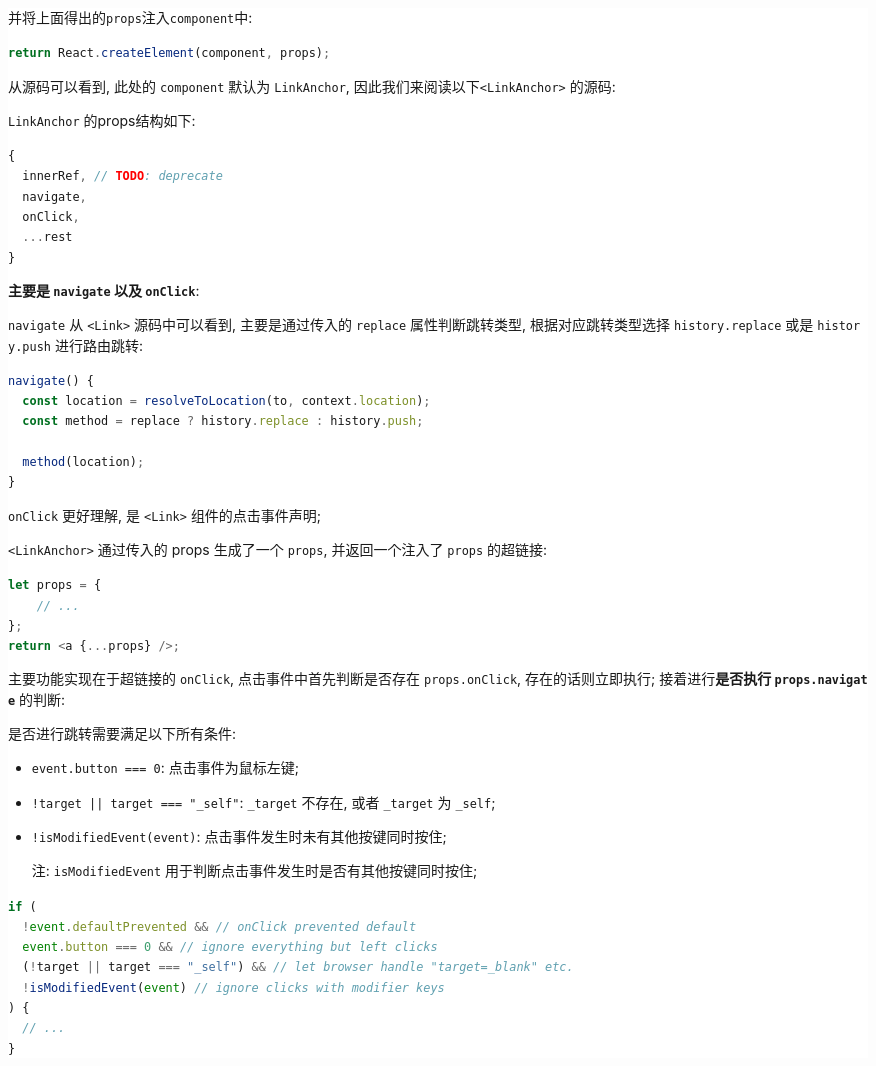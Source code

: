 并将上面得出的`props`注入`component`中:

```js
return React.createElement(component, props);
```

从源码可以看到, 此处的 `component` 默认为 `LinkAnchor`, 因此我们来阅读以下`<LinkAnchor>` 的源码:

`LinkAnchor` 的props结构如下:

```js
{
  innerRef, // TODO: deprecate
  navigate,
  onClick,
  ...rest
}
```

**主要是 `navigate` 以及 `onClick`**:

`navigate` 从 `<Link>` 源码中可以看到, 主要是通过传入的 `replace` 属性判断跳转类型, 根据对应跳转类型选择 `history.replace` 或是 `history.push` 进行路由跳转:

```js
navigate() {
  const location = resolveToLocation(to, context.location);
  const method = replace ? history.replace : history.push;

  method(location);
}
```

`onClick` 更好理解, 是 `<Link>` 组件的点击事件声明;

`<LinkAnchor>` 通过传入的 props 生成了一个 `props`, 并返回一个注入了 `props` 的超链接:

```js
let props = {
	// ...
};
return <a {...props} />;
```

主要功能实现在于超链接的 `onClick`, 点击事件中首先判断是否存在 `props.onClick`, 存在的话则立即执行; 接着进行**是否执行 `props.navigate`** 的判断:

是否进行跳转需要满足以下所有条件:

- `event.button === 0`: 点击事件为鼠标左键;

- `!target || target === "_self"`: `_target` 不存在, 或者 `_target` 为 `_self`;

- `!isModifiedEvent(event)`: 点击事件发生时未有其他按键同时按住;

  注: `isModifiedEvent` 用于判断点击事件发生时是否有其他按键同时按住;

```js
if (
  !event.defaultPrevented && // onClick prevented default
  event.button === 0 && // ignore everything but left clicks
  (!target || target === "_self") && // let browser handle "target=_blank" etc.
  !isModifiedEvent(event) // ignore clicks with modifier keys
) {
  // ...
}
```
